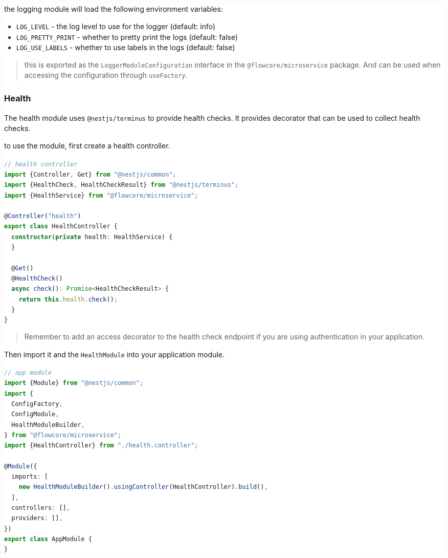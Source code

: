the logging module will load the following environment variables:

- `LOG_LEVEL` - the log level to use for the logger (default: info)
- `LOG_PRETTY_PRINT` - whether to pretty print the logs (default: false)
- `LOG_USE_LABELS` - whether to use labels in the logs (default: false)

> this is exported as the `LoggerModuleConfiguration` interface in the `@flowcore/microservice` package. And can be used
> when accessing the configuration through `useFactory`.

### Health

The health module uses `@nestjs/terminus` to provide health checks. It provides decorator that can be used to collect
health checks.

to use the module, first create a health controller.

```typescript
// health controller
import {Controller, Get} from "@nestjs/common";
import {HealthCheck, HealthCheckResult} from "@nestjs/terminus";
import {HealthService} from "@flowcore/microservice";

@Controller("health")
export class HealthController {
  constructor(private health: HealthService) {
  }

  @Get()
  @HealthCheck()
  async check(): Promise<HealthCheckResult> {
    return this.health.check();
  }
}

```

> Remember to add an access decorator to the health check endpoint if you are using authentication in your application.

Then import it and the `HealthModule` into your application module.

```typescript
// app module
import {Module} from "@nestjs/common";
import {
  ConfigFactory,
  ConfigModule,
  HealthModuleBuilder,
} from "@flowcore/microservice";
import {HealthController} from "./health.controller";

@Module({
  imports: [
    new HealthModuleBuilder().usingController(HealthController).build(),
  ],
  controllers: [],
  providers: [],
})
export class AppModule {
}
```
